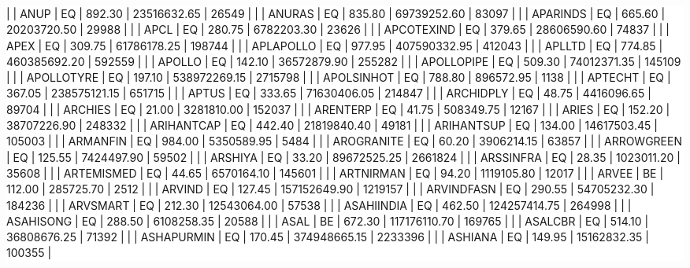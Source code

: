 |  | ANUP | EQ | 892.30 | 23516632.65 | 26549 |
|  | ANURAS | EQ | 835.80 | 69739252.60 | 83097 |
|  | APARINDS | EQ | 665.60 | 20203720.50 | 29988 |
|  | APCL | EQ | 280.75 | 6782203.30 | 23626 |
|  | APCOTEXIND | EQ | 379.65 | 28606590.60 | 74837 |
|  | APEX | EQ | 309.75 | 61786178.25 | 198744 |
|  | APLAPOLLO | EQ | 977.95 | 407590332.95 | 412043 |
|  | APLLTD | EQ | 774.85 | 460385692.20 | 592559 |
|  | APOLLO | EQ | 142.10 | 36572879.90 | 255282 |
|  | APOLLOPIPE | EQ | 509.30 | 74012371.35 | 145109 |
|  | APOLLOTYRE | EQ | 197.10 | 538972269.15 | 2715798 |
|  | APOLSINHOT | EQ | 788.80 | 896572.95 | 1138 |
|  | APTECHT | EQ | 367.05 | 238575121.15 | 651715 |
|  | APTUS | EQ | 333.65 | 71630406.05 | 214847 |
|  | ARCHIDPLY | EQ | 48.75 | 4416096.65 | 89704 |
|  | ARCHIES | EQ | 21.00 | 3281810.00 | 152037 |
|  | ARENTERP | EQ | 41.75 | 508349.75 | 12167 |
|  | ARIES | EQ | 152.20 | 38707226.90 | 248332 |
|  | ARIHANTCAP | EQ | 442.40 | 21819840.40 | 49181 |
|  | ARIHANTSUP | EQ | 134.00 | 14617503.45 | 105003 |
|  | ARMANFIN | EQ | 984.00 | 5350589.95 | 5484 |
|  | AROGRANITE | EQ | 60.20 | 3906214.15 | 63857 |
|  | ARROWGREEN | EQ | 125.55 | 7424497.90 | 59502 |
|  | ARSHIYA | EQ | 33.20 | 89672525.25 | 2661824 |
|  | ARSSINFRA | EQ | 28.35 | 1023011.20 | 35608 |
|  | ARTEMISMED | EQ | 44.65 | 6570164.10 | 145601 |
|  | ARTNIRMAN | EQ | 94.20 | 1119105.80 | 12017 |
|  | ARVEE | BE | 112.00 | 285725.70 | 2512 |
|  | ARVIND | EQ | 127.45 | 157152649.90 | 1219157 |
|  | ARVINDFASN | EQ | 290.55 | 54705232.30 | 184236 |
|  | ARVSMART | EQ | 212.30 | 12543064.00 | 57538 |
|  | ASAHIINDIA | EQ | 462.50 | 124257414.75 | 264998 |
|  | ASAHISONG | EQ | 288.50 | 6108258.35 | 20588 |
|  | ASAL | BE | 672.30 | 117176110.70 | 169765 |
|  | ASALCBR | EQ | 514.10 | 36808676.25 | 71392 |
|  | ASHAPURMIN | EQ | 170.45 | 374948665.15 | 2233396 |
|  | ASHIANA | EQ | 149.95 | 15162832.35 | 100355 |
